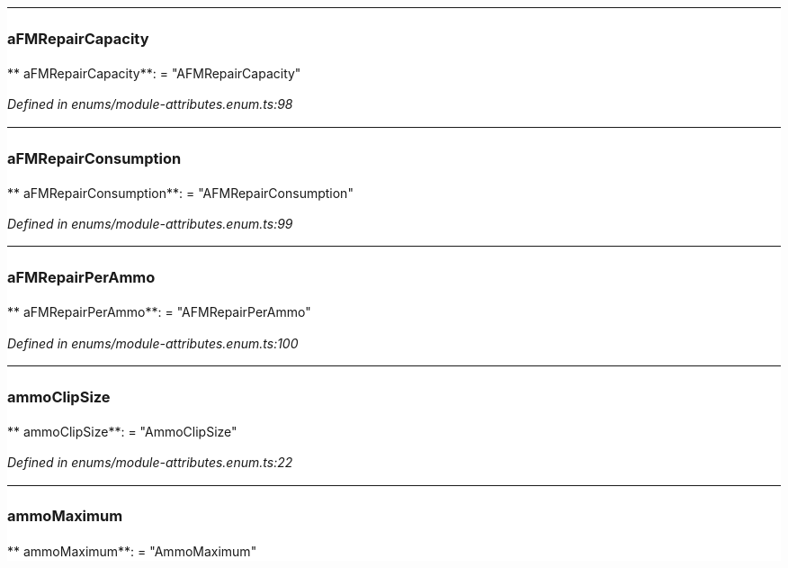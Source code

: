 

___

<a id="afmrepaircapacity"></a>

###  aFMRepairCapacity

** aFMRepairCapacity**:    = "AFMRepairCapacity"

*Defined in enums/module-attributes.enum.ts:98*





___

<a id="afmrepairconsumption"></a>

###  aFMRepairConsumption

** aFMRepairConsumption**:    = "AFMRepairConsumption"

*Defined in enums/module-attributes.enum.ts:99*





___

<a id="afmrepairperammo"></a>

###  aFMRepairPerAmmo

** aFMRepairPerAmmo**:    = "AFMRepairPerAmmo"

*Defined in enums/module-attributes.enum.ts:100*





___

<a id="ammoclipsize"></a>

###  ammoClipSize

** ammoClipSize**:    = "AmmoClipSize"

*Defined in enums/module-attributes.enum.ts:22*





___

<a id="ammomaximum"></a>

###  ammoMaximum

** ammoMaximum**:    = "AmmoMaximum"
